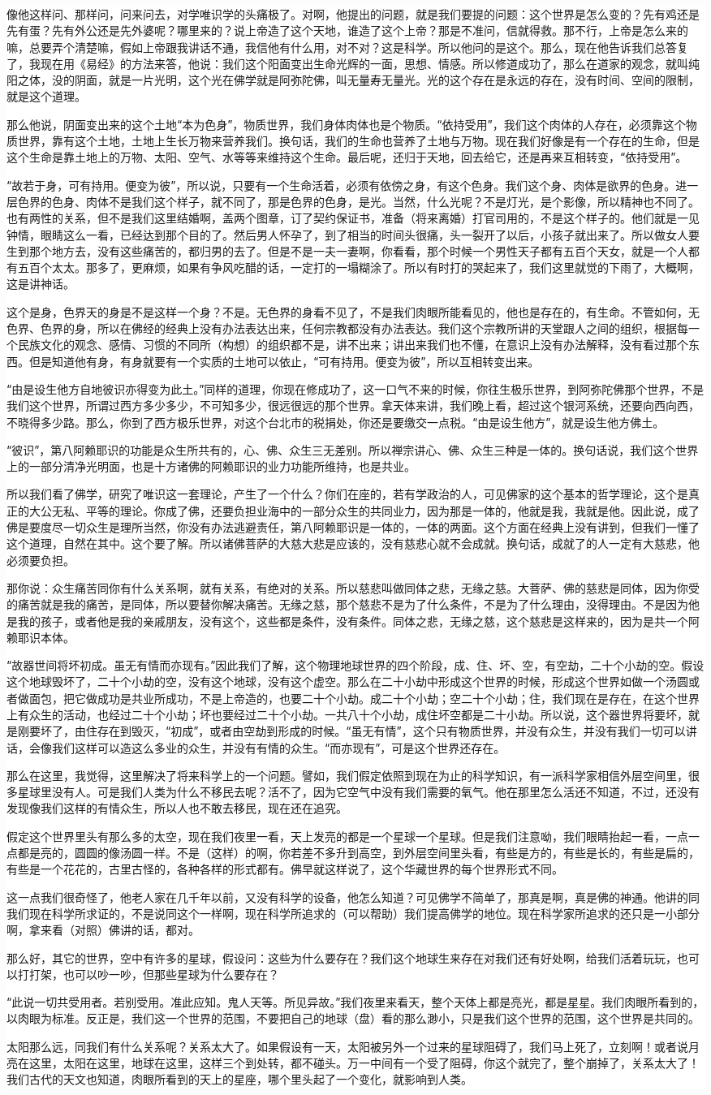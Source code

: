 像他这样问、那样问，问来问去，对学唯识学的头痛极了。对啊，他提出的问题，就是我们要提的问题：这个世界是怎么变的？先有鸡还是先有蛋？先有外公还是先外婆呢？哪里来的？说上帝造了这个天地，谁造了这个上帝？那是不准问，信就得救。那不行，上帝是怎么来的嘛，总要弄个清楚嘛，假如上帝跟我讲话不通，我信他有什么用，对不对？这是科学。所以他问的是这个。那么，现在他告诉我们总答复了，我现在用《易经》的方法来答，他说：我们这个阳面变出生命光辉的一面，思想、情感。所以修道成功了，那么在道家的观念，就叫纯阳之体，没的阴面，就是一片光明，这个光在佛学就是阿弥陀佛，叫无量寿无量光。光的这个存在是永远的存在，没有时间、空间的限制，就是这个道理。

那么他说，阴面变出来的这个土地“本为色身”，物质世界，我们身体肉体也是个物质。“依持受用”，我们这个肉体的人存在，必须靠这个物质世界，靠有这个土地，土地上生长万物来营养我们。换句话，我们的生命也营养了土地与万物。现在我们好像是有一个存在的生命，但是这个生命是靠土地上的万物、太阳、空气、水等等来维持这个生命。最后呢，还归于天地，回去给它，还是再来互相转变，“依持受用”。

“故若于身，可有持用。便变为彼”，所以说，只要有一个生命活着，必须有依傍之身，有这个色身。我们这个身、肉体是欲界的色身。进一层色界的色身、肉体不是我们这个样子，就不同了，那是色界的色身，是光。当然，什么光呢？不是灯光，是个影像，所以精神也不同了。也有两性的关系，但不是我们这里结婚啊，盖两个图章，订了契约保证书，准备（将来离婚）打官司用的，不是这个样子的。他们就是一见钟情，眼睛这么一看，已经达到那个目的了。然后男人怀孕了，到了相当的时间头很痛，头一裂开了以后，小孩子就出来了。所以做女人要生到那个地方去，没有这些痛苦的，都归男的去了。但是不是一夫一妻啊，你看看，那个时候一个男性天子都有五百个天女，就是一个人都有五百个太太。那多了，更麻烦，如果有争风吃醋的话，一定打的一塌糊涂了。所以有时打的哭起来了，我们这里就觉的下雨了，大概啊，这是讲神话。

这个是身，色界天的身是不是这样一个身？不是。无色界的身看不见了，不是我们肉眼所能看见的，他也是存在的，有生命。不管如何，无色界、色界的身，所以在佛经的经典上没有办法表达出来，任何宗教都没有办法表达。我们这个宗教所讲的天堂跟人之间的组织，根据每一个民族文化的观念、感情、习惯的不同所（构想）的组织都不是，讲不出来；讲出来我们也不懂，在意识上没有办法解释，没有看过那个东西。但是知道他有身，有身就要有一个实质的土地可以依止，“可有持用。便变为彼”，所以互相转变出来。

“由是设生他方自地彼识亦得变为此土。”同样的道理，你现在修成功了，这一口气不来的时候，你往生极乐世界，到阿弥陀佛那个世界，不是我们这个世界，所谓过西方多少多少，不可知多少，很远很远的那个世界。拿天体来讲，我们晚上看，超过这个银河系统，还要向西向西，不晓得多少路。那么，你到了西方极乐世界，对这个台北市的税捐处，你还是要缴交一点税。“由是设生他方”，就是设生他方佛土。

“彼识”，第八阿赖耶识的功能是众生所共有的，心、佛、众生三无差别。所以禅宗讲心、佛、众生三种是一体的。换句话说，我们这个世界上的一部分清净光明面，也是十方诸佛的阿赖耶识的业力功能所维持，也是共业。

所以我们看了佛学，研究了唯识这一套理论，产生了一个什么？你们在座的，若有学政治的人，可见佛家的这个基本的哲学理论，这个是真正的大公无私、平等的理论。你成了佛，还要负担业海中的一部分众生的共同业力，因为那是一体的，他就是我，我就是他。因此说，成了佛是要度尽一切众生是理所当然，你没有办法逃避责任，第八阿赖耶识是一体的，一体的两面。这个方面在经典上没有讲到，但我们一懂了这个道理，自然在其中。这个要了解。所以诸佛菩萨的大慈大悲是应该的，没有慈悲心就不会成就。换句话，成就了的人一定有大慈悲，他必须要负担。

那你说：众生痛苦同你有什么关系啊，就有关系，有绝对的关系。所以慈悲叫做同体之悲，无缘之慈。大菩萨、佛的慈悲是同体，因为你受的痛苦就是我的痛苦，是同体，所以要替你解决痛苦。无缘之慈，那个慈悲不是为了什么条件，不是为了什么理由，没得理由。不是因为他是我的孩子，或者他是我的亲戚朋友，没有这个，这些都是条件，没有条件。同体之悲，无缘之慈，这个慈悲是这样来的，因为是共一个阿赖耶识本体。

“故器世间将坏初成。虽无有情而亦现有。”因此我们了解，这个物理地球世界的四个阶段，成、住、坏、空，有空劫，二十个小劫的空。假设这个地球毁坏了，二十个小劫的空，没有这个地球，没有这个虚空。那么在二十小劫中形成这个世界的时候，形成这个世界如做一个汤圆或者做面包，把它做成功是共业所成功，不是上帝造的，也要二十个小劫。成二十个小劫；空二十个小劫；住，我们现在是存在，在这个世界上有众生的活动，也经过二十个小劫；坏也要经过二十个小劫。一共八十个小劫，成住坏空都是二十小劫。所以说，这个器世界将要坏，就是刚要坏了，由住存在到毁灭，“初成”，或者由空劫到形成的时候。“虽无有情”，这个只有物质世界，并没有众生，并没有我们一切可以讲话，会像我们这样可以造这么多业的众生，并没有有情的众生。“而亦现有”，可是这个世界还存在。

那么在这里，我觉得，这里解决了将来科学上的一个问题。譬如，我们假定依照到现在为止的科学知识，有一派科学家相信外层空间里，很多星球里没有人。可是我们人类为什么不移民去呢？活不了，因为它空气中没有我们需要的氧气。他在那里怎么活还不知道，不过，还没有发现像我们这样的有情众生，所以人也不敢去移民，现在还在追究。

假定这个世界里头有那么多的太空，现在我们夜里一看，天上发亮的都是一个星球一个星球。但是我们注意呦，我们眼睛抬起一看，一点一点都是亮的，圆圆的像汤圆一样。不是（这样）的啊，你若差不多升到高空，到外层空间里头看，有些是方的，有些是长的，有些是扁的，有些是一个花花的，古里古怪的，各种各样的形式都有。佛早就这样说了，这个华藏世界的每个世界形式不同。

这一点我们很奇怪了，他老人家在几千年以前，又没有科学的设备，他怎么知道？可见佛学不简单了，那真是啊，真是佛的神通。他讲的同我们现在科学所求证的，不是说同这个一样啊，现在科学所追求的（可以帮助）我们提高佛学的地位。现在科学家所追求的还只是一小部分啊，拿来看（对照）佛讲的话，都对。

那么好，其它的世界，空中有许多的星球，假设问：这些为什么要存在？我们这个地球生来存在对我们还有好处啊，给我们活着玩玩，也可以打打架，也可以吵一吵，但那些星球为什么要存在？

“此说一切共受用者。若别受用。准此应知。鬼人天等。所见异故。”我们夜里来看天，整个天体上都是亮光，都是星星。我们肉眼所看到的，以肉眼为标准。反正是，我们这一个世界的范围，不要把自己的地球（盘）看的那么渺小，只是我们这个世界的范围，这个世界是共同的。

太阳那么远，同我们有什么关系呢？关系太大了。如果假设有一天，太阳被另外一个过来的星球阻碍了，我们马上死了，立刻啊！或者说月亮在这里，太阳在这里，地球在这里，这样三个到处转，都不碰头。万一中间有一个受了阻碍，你这个就完了，整个崩掉了，关系太大了！我们古代的天文也知道，肉眼所看到的天上的星座，哪个里头起了一个变化，就影响到人类。


